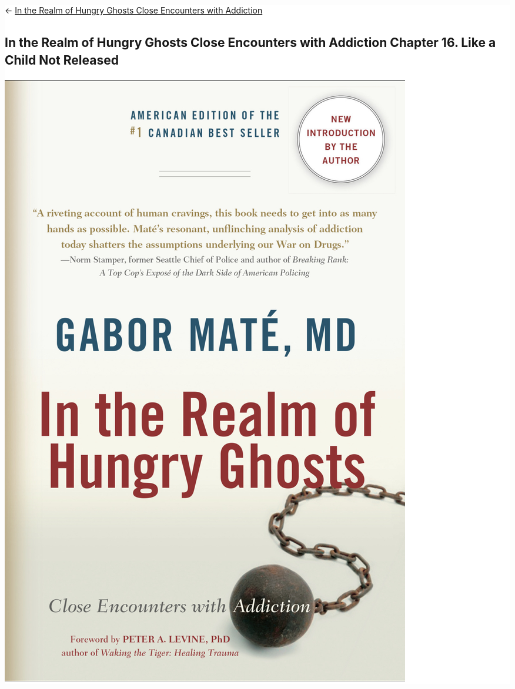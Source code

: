 \<- [In the Realm of Hungry Ghosts Close Encounters with Addiction](In%20the%20Realm%20of%20Hungry%20Ghosts%20Close%20Encounters%20with%20Addiction.md)

## In the Realm of Hungry Ghosts Close Encounters with Addiction Chapter 16. Like a Child Not Released

[ ![150](%E2%9A%99%EF%B8%8F%20Tools/%F0%9F%93%B8%20Images/48363572-438E-4167-B8AD-0F327F31D754.jpeg) ](https://www.amazon.com/gp/aw/d/B004ZZMBH6/ref=tmm_kin_swatch_0?ie=UTF8&qid=1666292486&sr=8-1)
